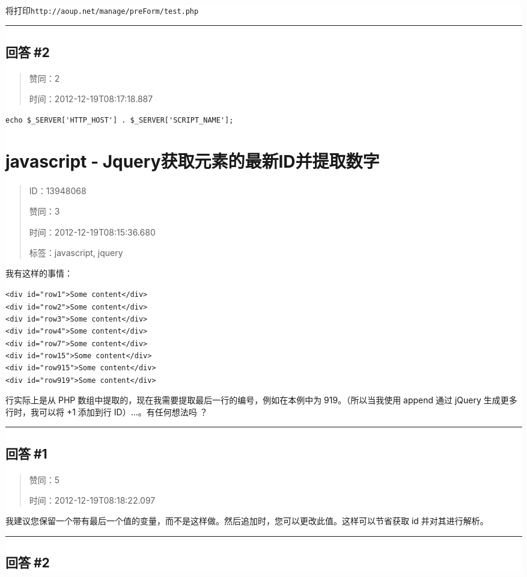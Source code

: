 将打印`http://aoup.net/manage/preForm/test.php`

* * *

## 回答 #2

> 赞同：2
> 
> 时间：2012-12-19T08:17:18.887

```
echo $_SERVER['HTTP_HOST'] . $_SERVER['SCRIPT_NAME']; 
```

# javascript - Jquery获取元素的最新ID并提取数字

> ID：13948068
> 
> 赞同：3
> 
> 时间：2012-12-19T08:15:36.680
> 
> 标签：javascript, jquery

我有这样的事情：

```
<div id="row1">Some content</div>
<div id="row2">Some content</div>
<div id="row3">Some content</div>
<div id="row4">Some content</div>
<div id="row7">Some content</div>
<div id="row15">Some content</div>
<div id="row915">Some content</div>
<div id="row919">Some content</div> 
```

行实际上是从 PHP 数组中提取的，现在我需要提取最后一行的编号，例如在本例中为 919。（所以当我使用 append 通过 jQuery 生成更多行时，我可以将 +1 添加到行 ID）...。有任何想法吗 ？

* * *

## 回答 #1

> 赞同：5
> 
> 时间：2012-12-19T08:18:22.097

我建议您保留一个带有最后一个值的变量，而不是这样做。然后追加时，您可以更改此值。这样可以节省获取 id 并对其进行解析。

* * *

## 回答 #2
